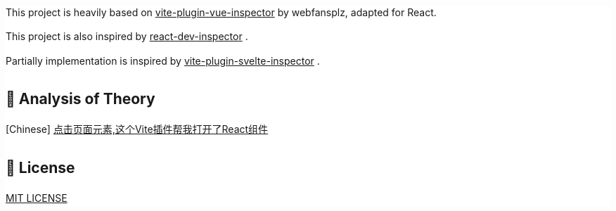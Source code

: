This project is heavily based on [vite-plugin-vue-inspector](https://github.com/webfansplz/vite-plugin-vue-inspector) by webfansplz, adapted for React.

This project is also inspired by [react-dev-inspector](https://github.com/zthxxx/react-dev-inspector) .

Partially implementation is inspired by [vite-plugin-svelte-inspector](https://github.com/sveltejs/vite-plugin-svelte/tree/main/packages/vite-plugin-svelte-inspector) .

## 🤖️ Analysis of Theory

[Chinese] [点击页面元素,这个Vite插件帮我打开了React组件](https://juejin.cn/post/7077347158545924127)
## 📄 License

[MIT LICENSE](./LICENSE)
